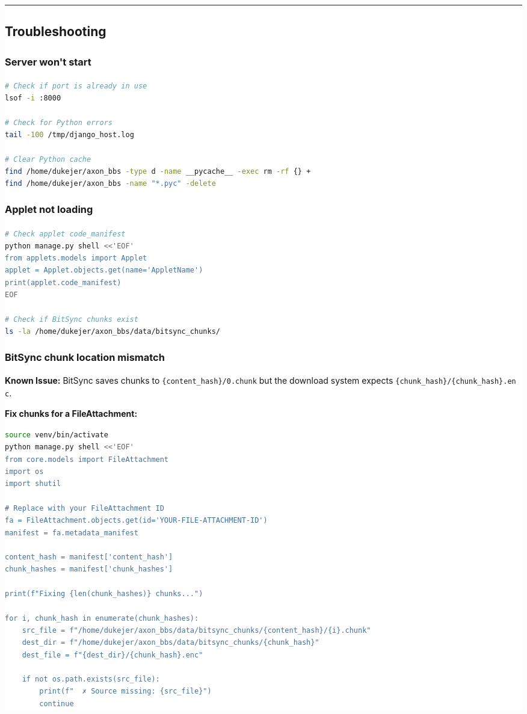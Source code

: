 ```bash
```

---

## Troubleshooting

### Server won't start

```bash
# Check if port is already in use
lsof -i :8000

# Check for Python errors
tail -100 /tmp/django_host.log

# Clear Python cache
find /home/dukejer/axon_bbs -type d -name __pycache__ -exec rm -rf {} +
find /home/dukejer/axon_bbs -name "*.pyc" -delete
```

### Applet not loading

```bash
# Check applet code_manifest
python manage.py shell <<'EOF'
from applets.models import Applet
applet = Applet.objects.get(name='AppletName')
print(applet.code_manifest)
EOF

# Check if BitSync chunks exist
ls -la /home/dukejer/axon_bbs/data/bitsync_chunks/
```

### BitSync chunk location mismatch

**Known Issue:** BitSync saves chunks to `{content_hash}/0.chunk` but the download system expects `{chunk_hash}/{chunk_hash}.enc`.

**Fix chunks for a FileAttachment:**
```bash
source venv/bin/activate
python manage.py shell <<'EOF'
from core.models import FileAttachment
import os
import shutil

# Replace with your FileAttachment ID
fa = FileAttachment.objects.get(id='YOUR-FILE-ATTACHMENT-ID')
manifest = fa.metadata_manifest

content_hash = manifest['content_hash']
chunk_hashes = manifest['chunk_hashes']

print(f"Fixing {len(chunk_hashes)} chunks...")

for i, chunk_hash in enumerate(chunk_hashes):
    src_file = f"/home/dukejer/axon_bbs/data/bitsync_chunks/{content_hash}/{i}.chunk"
    dest_dir = f"/home/dukejer/axon_bbs/data/bitsync_chunks/{chunk_hash}"
    dest_file = f"{dest_dir}/{chunk_hash}.enc"

    if not os.path.exists(src_file):
        print(f"  ✗ Source missing: {src_file}")
        continue

```